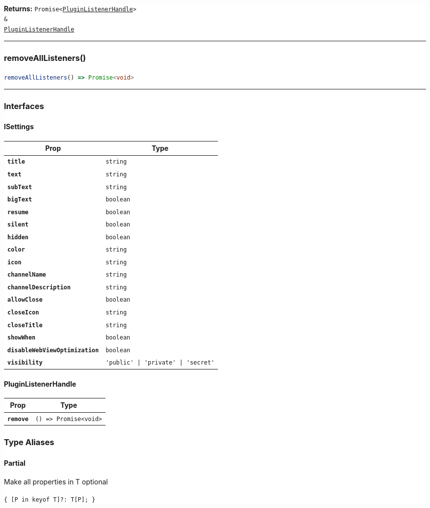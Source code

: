 **Returns:** <code>Promise&lt;<a href="#pluginlistenerhandle">PluginListenerHandle</a>&gt; & <a href="#pluginlistenerhandle">PluginListenerHandle</a></code>

---

### removeAllListeners()

```typescript
removeAllListeners() => Promise<void>
```

---

### Interfaces

#### ISettings

| Prop                             | Type                                           |
| -------------------------------- | ---------------------------------------------- |
| **`title`**                      | <code>string</code>                            |
| **`text`**                       | <code>string</code>                            |
| **`subText`**                    | <code>string</code>                            |
| **`bigText`**                    | <code>boolean</code>                           |
| **`resume`**                     | <code>boolean</code>                           |
| **`silent`**                     | <code>boolean</code>                           |
| **`hidden`**                     | <code>boolean</code>                           |
| **`color`**                      | <code>string</code>                            |
| **`icon`**                       | <code>string</code>                            |
| **`channelName`**                | <code>string</code>                            |
| **`channelDescription`**         | <code>string</code>                            |
| **`allowClose`**                 | <code>boolean</code>                           |
| **`closeIcon`**                  | <code>string</code>                            |
| **`closeTitle`**                 | <code>string</code>                            |
| **`showWhen`**                   | <code>boolean</code>                           |
| **`disableWebViewOptimization`** | <code>boolean</code>                           |
| **`visibility`**                 | <code>'public' \| 'private' \| 'secret'</code> |

#### PluginListenerHandle

| Prop         | Type                                      |
| ------------ | ----------------------------------------- |
| **`remove`** | <code>() =&gt; Promise&lt;void&gt;</code> |

### Type Aliases

#### Partial

Make all properties in T optional

<code>{
[P in keyof T]?: T[P];
}</code>

</docgen-api>

